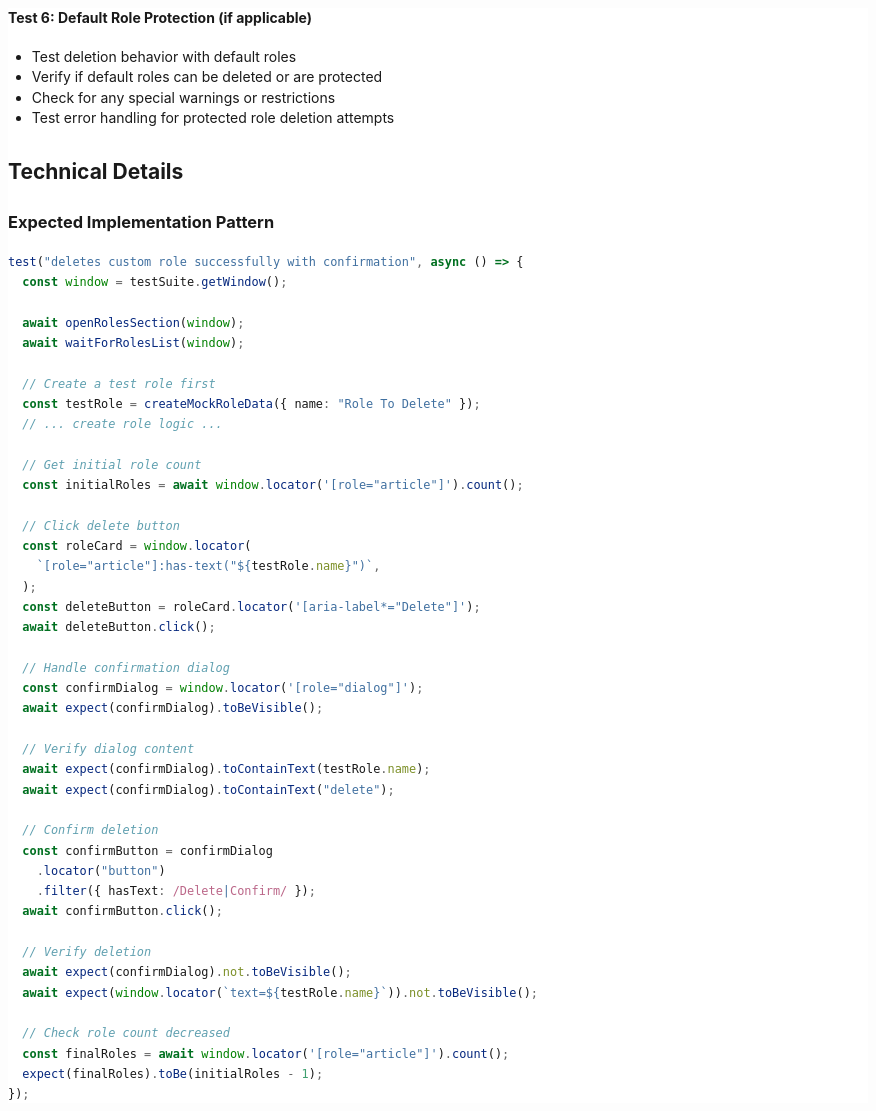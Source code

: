 #### Test 6: Default Role Protection (if applicable)

- Test deletion behavior with default roles
- Verify if default roles can be deleted or are protected
- Check for any special warnings or restrictions
- Test error handling for protected role deletion attempts

## Technical Details

### Expected Implementation Pattern

```typescript
test("deletes custom role successfully with confirmation", async () => {
  const window = testSuite.getWindow();

  await openRolesSection(window);
  await waitForRolesList(window);

  // Create a test role first
  const testRole = createMockRoleData({ name: "Role To Delete" });
  // ... create role logic ...

  // Get initial role count
  const initialRoles = await window.locator('[role="article"]').count();

  // Click delete button
  const roleCard = window.locator(
    `[role="article"]:has-text("${testRole.name}")`,
  );
  const deleteButton = roleCard.locator('[aria-label*="Delete"]');
  await deleteButton.click();

  // Handle confirmation dialog
  const confirmDialog = window.locator('[role="dialog"]');
  await expect(confirmDialog).toBeVisible();

  // Verify dialog content
  await expect(confirmDialog).toContainText(testRole.name);
  await expect(confirmDialog).toContainText("delete");

  // Confirm deletion
  const confirmButton = confirmDialog
    .locator("button")
    .filter({ hasText: /Delete|Confirm/ });
  await confirmButton.click();

  // Verify deletion
  await expect(confirmDialog).not.toBeVisible();
  await expect(window.locator(`text=${testRole.name}`)).not.toBeVisible();

  // Check role count decreased
  const finalRoles = await window.locator('[role="article"]').count();
  expect(finalRoles).toBe(initialRoles - 1);
});
```
